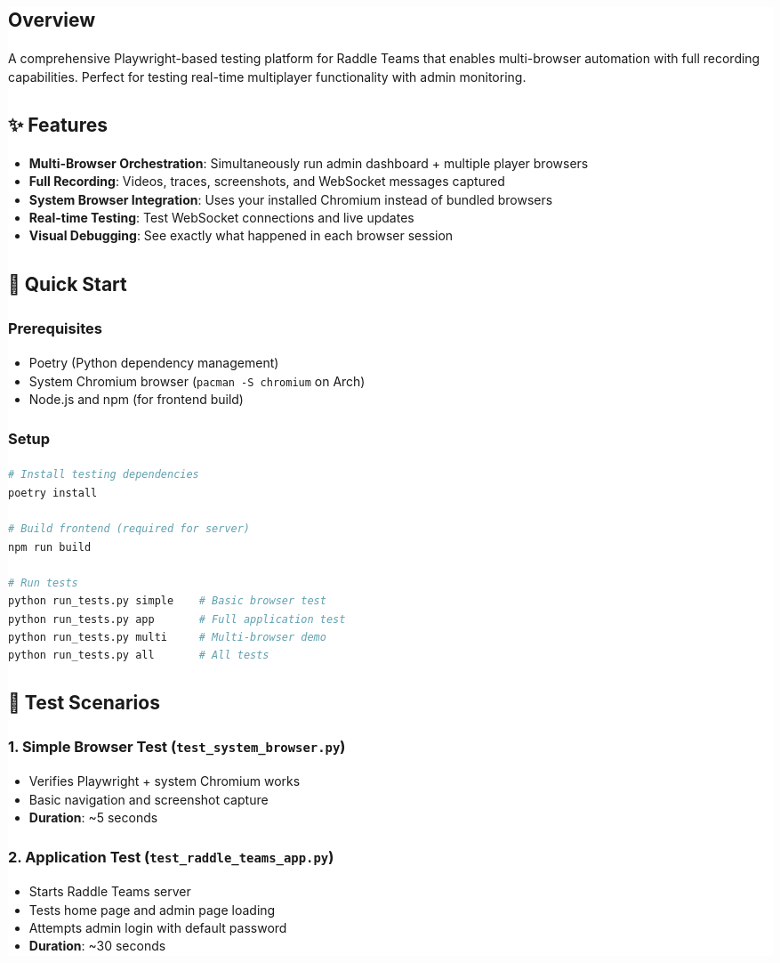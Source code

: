 ## Overview

A comprehensive Playwright-based testing platform for Raddle Teams that enables multi-browser automation with full recording capabilities. Perfect for testing real-time multiplayer functionality with admin monitoring.

## ✨ Features

- **Multi-Browser Orchestration**: Simultaneously run admin dashboard + multiple player browsers
- **Full Recording**: Videos, traces, screenshots, and WebSocket messages captured
- **System Browser Integration**: Uses your installed Chromium instead of bundled browsers
- **Real-time Testing**: Test WebSocket connections and live updates
- **Visual Debugging**: See exactly what happened in each browser session

## 🚀 Quick Start

### Prerequisites
- Poetry (Python dependency management)
- System Chromium browser (`pacman -S chromium` on Arch)
- Node.js and npm (for frontend build)

### Setup
```bash
# Install testing dependencies
poetry install

# Build frontend (required for server)
npm run build

# Run tests
python run_tests.py simple    # Basic browser test
python run_tests.py app       # Full application test
python run_tests.py multi     # Multi-browser demo
python run_tests.py all       # All tests
```

## 🎯 Test Scenarios

### 1. Simple Browser Test (`test_system_browser.py`)
- Verifies Playwright + system Chromium works
- Basic navigation and screenshot capture
- **Duration**: ~5 seconds

### 2. Application Test (`test_raddle_teams_app.py`)
- Starts Raddle Teams server
- Tests home page and admin page loading
- Attempts admin login with default password
- **Duration**: ~30 seconds

